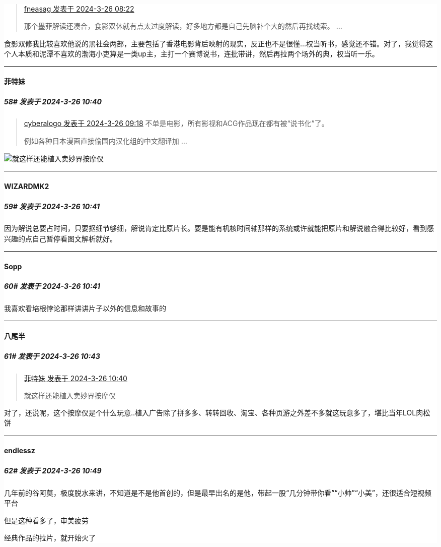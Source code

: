 <blockquote><a href="httphttps://bbs.saraba1st.com/2b/forum.php?mod=redirect&amp;goto=findpost&amp;pid=64377213&amp;ptid=2177054" target="_blank">fneasag 发表于 2024-3-26 08:22</a>

那个墨菲解读还凑合，食影双休就有点太过度解读，好多地方都是自己先脑补个大的然后再找线索。 ...</blockquote>
食影双修我比较喜欢他说的黑社会两部，主要包括了香港电影背后映射的现实，反正也不是很懂...权当听书，感觉还不错。对了，我觉得这个人本质和泥潭不喜欢的渤海小吏算是一类up主，主打一个赛博说书，连批带讲，然后再拉两个场外的典，权当听一乐。

*****

####  菲特妹  
##### 58#       发表于 2024-3-26 10:40

<blockquote><a href="httphttps://bbs.saraba1st.com/2b/forum.php?mod=redirect&amp;goto=findpost&amp;pid=64377648&amp;ptid=2177054" target="_blank">cyberalogo 发表于 2024-3-26 09:18</a>
不单是电影，所有影视和ACG作品现在都有被“说书化”了。

例如各种日本漫画直接偷国内汉化组的中文翻译加 ...</blockquote>
<img src="https://static.saraba1st.com/image/smiley/face2017/037.png" referrerpolicy="no-referrer">就这样还能植入卖妙界按摩仪


*****

####  WIZARDMK2  
##### 59#       发表于 2024-3-26 10:41

因为解说总要占时间，只要抠细节够细，解说肯定比原片长。要是能有机核时间轴那样的系统或许就能把原片和解说融合得比较好，看到感兴趣的点自己暂停看图文解析就好。

*****

####  Sopp  
##### 60#       发表于 2024-3-26 10:41

我喜欢看培根悖论那样讲讲片子以外的信息和故事的

*****

####  八尾半  
##### 61#       发表于 2024-3-26 10:43

<blockquote><a href="httphttps://bbs.saraba1st.com/2b/forum.php?mod=redirect&amp;goto=findpost&amp;pid=64378674&amp;ptid=2177054" target="_blank">菲特妹 发表于 2024-3-26 10:40</a>

就这样还能植入卖妙界按摩仪</blockquote>
对了，还说呢，这个按摩仪是个什么玩意..植入广告除了拼多多、转转回收、淘宝、各种页游之外差不多就这玩意多了，堪比当年LOL肉松饼


*****

####  endlessz  
##### 62#       发表于 2024-3-26 10:49

几年前的谷阿莫，极度脱水来讲，不知道是不是他首创的，但是最早出名的是他，带起一股“几分钟带你看”“小帅”“小美”，还很适合短视频平台

但是这种看多了，审美疲劳

经典作品的拉片，就开始火了
